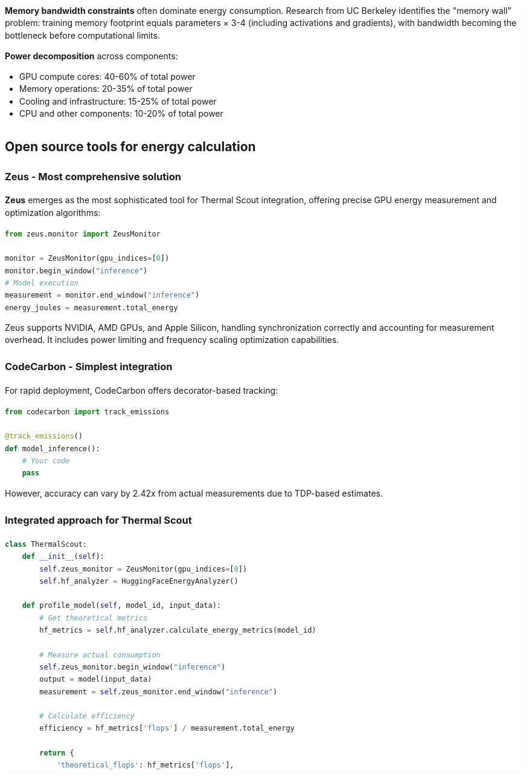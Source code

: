 **Memory bandwidth constraints** often dominate energy consumption. Research from UC Berkeley identifies the "memory wall" problem: training memory footprint equals parameters × 3-4 (including activations and gradients), with bandwidth becoming the bottleneck before computational limits.

**Power decomposition** across components:
- GPU compute cores: 40-60% of total power
- Memory operations: 20-35% of total power
- Cooling and infrastructure: 15-25% of total power
- CPU and other components: 10-20% of total power

## Open source tools for energy calculation

### Zeus - Most comprehensive solution
**Zeus** emerges as the most sophisticated tool for Thermal Scout integration, offering precise GPU energy measurement and optimization algorithms:

```python
from zeus.monitor import ZeusMonitor

monitor = ZeusMonitor(gpu_indices=[0])
monitor.begin_window("inference")
# Model execution
measurement = monitor.end_window("inference")
energy_joules = measurement.total_energy
```

Zeus supports NVIDIA, AMD GPUs, and Apple Silicon, handling synchronization correctly and accounting for measurement overhead. It includes power limiting and frequency scaling optimization capabilities.

### CodeCarbon - Simplest integration
For rapid deployment, CodeCarbon offers decorator-based tracking:

```python
from codecarbon import track_emissions

@track_emissions()
def model_inference():
    # Your code
    pass
```

However, accuracy can vary by 2.42x from actual measurements due to TDP-based estimates.

### Integrated approach for Thermal Scout
```python
class ThermalScout:
    def __init__(self):
        self.zeus_monitor = ZeusMonitor(gpu_indices=[0])
        self.hf_analyzer = HuggingFaceEnergyAnalyzer()
    
    def profile_model(self, model_id, input_data):
        # Get theoretical metrics
        hf_metrics = self.hf_analyzer.calculate_energy_metrics(model_id)
        
        # Measure actual consumption
        self.zeus_monitor.begin_window("inference")
        output = model(input_data)
        measurement = self.zeus_monitor.end_window("inference")
        
        # Calculate efficiency
        efficiency = hf_metrics['flops'] / measurement.total_energy
        
        return {
            'theoretical_flops': hf_metrics['flops'],
```